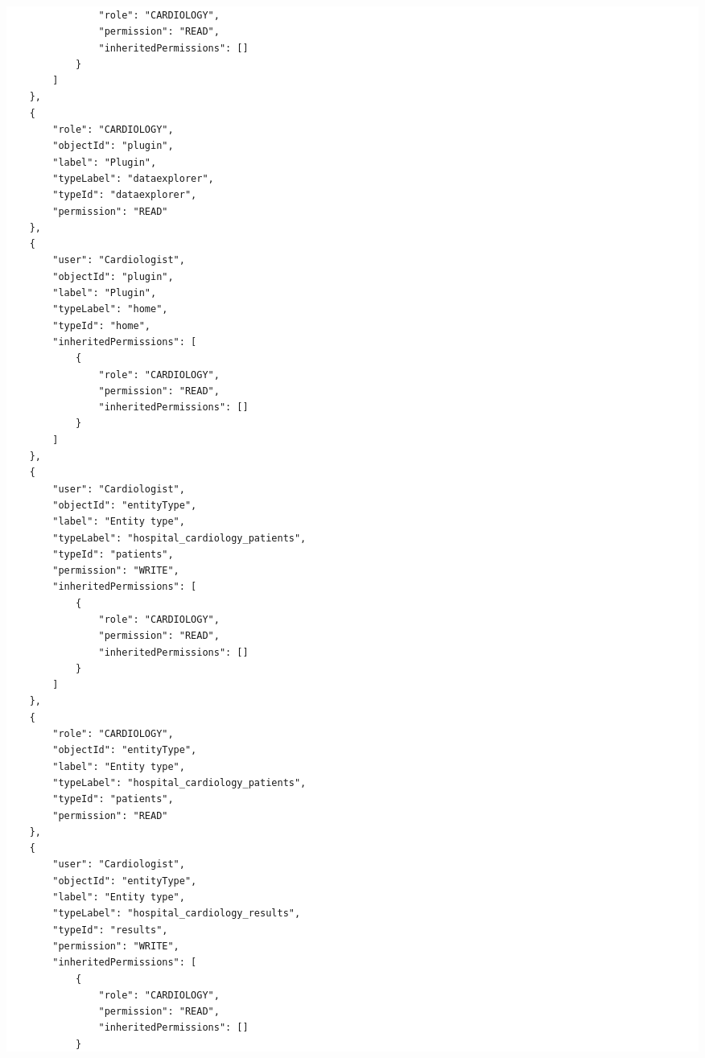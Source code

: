                     "role": "CARDIOLOGY",
                    "permission": "READ",
                    "inheritedPermissions": []
                }
            ]
        },
        {
            "role": "CARDIOLOGY",
            "objectId": "plugin",
            "label": "Plugin",
            "typeLabel": "dataexplorer",
            "typeId": "dataexplorer",
            "permission": "READ"
        },
        {
            "user": "Cardiologist",
            "objectId": "plugin",
            "label": "Plugin",
            "typeLabel": "home",
            "typeId": "home",
            "inheritedPermissions": [
                {
                    "role": "CARDIOLOGY",
                    "permission": "READ",
                    "inheritedPermissions": []
                }
            ]
        },
        {
            "user": "Cardiologist",
            "objectId": "entityType",
            "label": "Entity type",
            "typeLabel": "hospital_cardiology_patients",
            "typeId": "patients",
            "permission": "WRITE",
            "inheritedPermissions": [
                {
                    "role": "CARDIOLOGY",
                    "permission": "READ",
                    "inheritedPermissions": []
                }
            ]
        },
        {
            "role": "CARDIOLOGY",
            "objectId": "entityType",
            "label": "Entity type",
            "typeLabel": "hospital_cardiology_patients",
            "typeId": "patients",
            "permission": "READ"
        },
        {
            "user": "Cardiologist",
            "objectId": "entityType",
            "label": "Entity type",
            "typeLabel": "hospital_cardiology_results",
            "typeId": "results",
            "permission": "WRITE",
            "inheritedPermissions": [
                {
                    "role": "CARDIOLOGY",
                    "permission": "READ",
                    "inheritedPermissions": []
                }